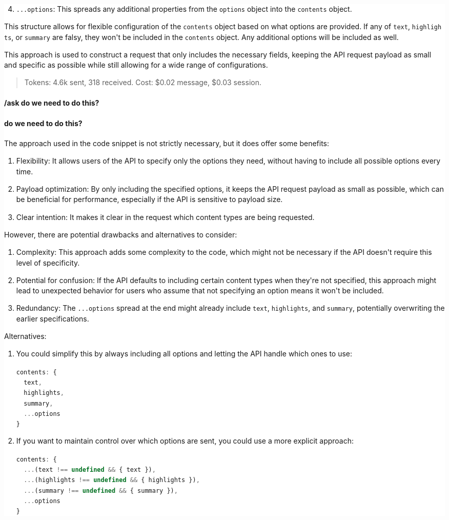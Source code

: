 4. `...options`: 
   This spreads any additional properties from the `options` object into the `contents` object.

This structure allows for flexible configuration of the `contents` object based on what options are provided. If any of `text`, `highlights`, or `summary` are falsy, they won't be included in the `contents` object. Any additional options will be included as well.

This approach is used to construct a request that only includes the necessary fields, keeping the API request payload as small and specific as possible while still allowing for a wide range of configurations.

> Tokens: 4.6k sent, 318 received. Cost: $0.02 message, $0.03 session.  

#### /ask do we need to do this?  

#### do we need to do this?  

The approach used in the code snippet is not strictly necessary, but it does offer some benefits:

1. Flexibility: It allows users of the API to specify only the options they need, without having to include all possible options every time.

2. Payload optimization: By only including the specified options, it keeps the API request payload as small as possible, which can be beneficial for performance, especially if the API is sensitive to payload size.

3. Clear intention: It makes it clear in the request which content types are being requested.

However, there are potential drawbacks and alternatives to consider:

1. Complexity: This approach adds some complexity to the code, which might not be necessary if the API doesn't require this level of specificity.

2. Potential for confusion: If the API defaults to including certain content types when they're not specified, this approach might lead to unexpected behavior for users who assume that not specifying an option means it won't be included.

3. Redundancy: The `...options` spread at the end might already include `text`, `highlights`, and `summary`, potentially overwriting the earlier specifications.

Alternatives:

1. You could simplify this by always including all options and letting the API handle which ones to use:

   ```typescript
   contents: {
     text,
     highlights,
     summary,
     ...options
   }
   ```

2. If you want to maintain control over which options are sent, you could use a more explicit approach:

   ```typescript
   contents: {
     ...(text !== undefined && { text }),
     ...(highlights !== undefined && { highlights }),
     ...(summary !== undefined && { summary }),
     ...options
   }
   ```
